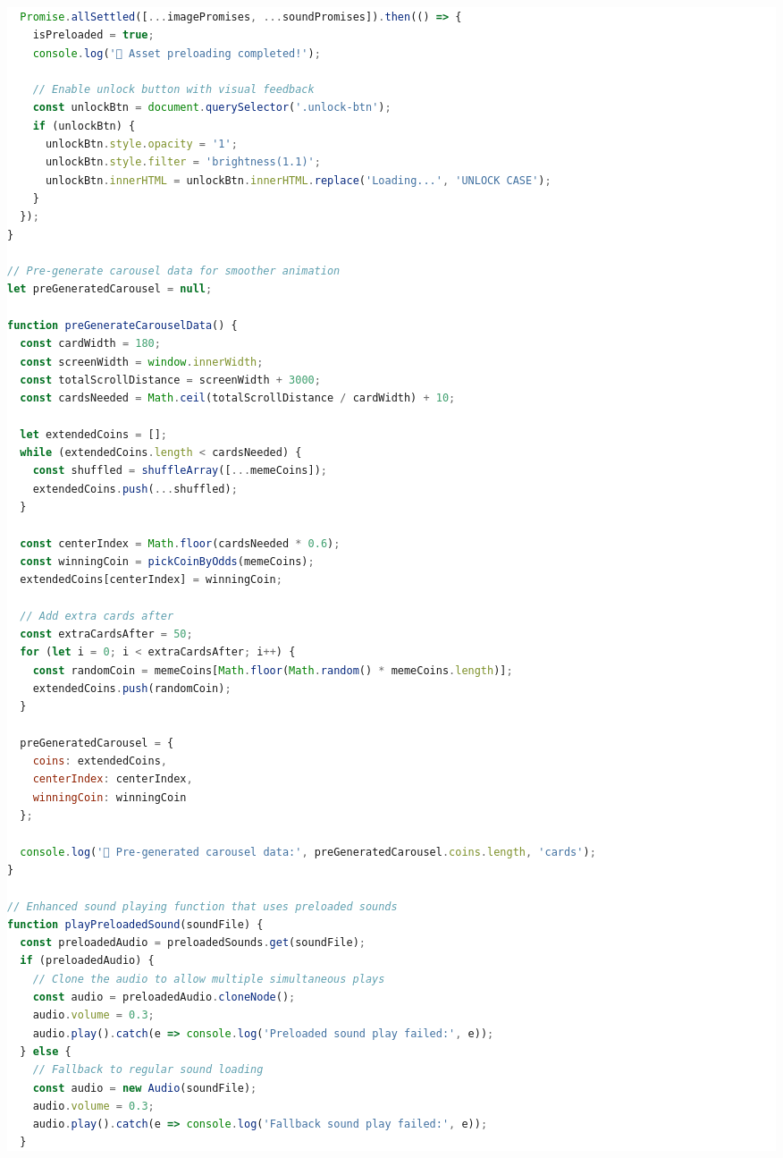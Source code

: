 ```javascript
  Promise.allSettled([...imagePromises, ...soundPromises]).then(() => {
    isPreloaded = true;
    console.log('🎉 Asset preloading completed!');
    
    // Enable unlock button with visual feedback
    const unlockBtn = document.querySelector('.unlock-btn');
    if (unlockBtn) {
      unlockBtn.style.opacity = '1';
      unlockBtn.style.filter = 'brightness(1.1)';
      unlockBtn.innerHTML = unlockBtn.innerHTML.replace('Loading...', 'UNLOCK CASE');
    }
  });
}

// Pre-generate carousel data for smoother animation
let preGeneratedCarousel = null;

function preGenerateCarouselData() {
  const cardWidth = 180;
  const screenWidth = window.innerWidth;
  const totalScrollDistance = screenWidth + 3000;
  const cardsNeeded = Math.ceil(totalScrollDistance / cardWidth) + 10;
  
  let extendedCoins = [];
  while (extendedCoins.length < cardsNeeded) {
    const shuffled = shuffleArray([...memeCoins]);
    extendedCoins.push(...shuffled);
  }
  
  const centerIndex = Math.floor(cardsNeeded * 0.6);
  const winningCoin = pickCoinByOdds(memeCoins);
  extendedCoins[centerIndex] = winningCoin;
  
  // Add extra cards after
  const extraCardsAfter = 50;
  for (let i = 0; i < extraCardsAfter; i++) {
    const randomCoin = memeCoins[Math.floor(Math.random() * memeCoins.length)];
    extendedCoins.push(randomCoin);
  }
  
  preGeneratedCarousel = {
    coins: extendedCoins,
    centerIndex: centerIndex,
    winningCoin: winningCoin
  };
  
  console.log('🎰 Pre-generated carousel data:', preGeneratedCarousel.coins.length, 'cards');
}

// Enhanced sound playing function that uses preloaded sounds
function playPreloadedSound(soundFile) {
  const preloadedAudio = preloadedSounds.get(soundFile);
  if (preloadedAudio) {
    // Clone the audio to allow multiple simultaneous plays
    const audio = preloadedAudio.cloneNode();
    audio.volume = 0.3;
    audio.play().catch(e => console.log('Preloaded sound play failed:', e));
  } else {
    // Fallback to regular sound loading
    const audio = new Audio(soundFile);
    audio.volume = 0.3;
    audio.play().catch(e => console.log('Fallback sound play failed:', e));
  }
```